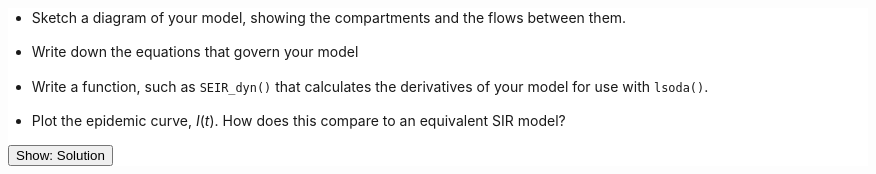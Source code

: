 
- Sketch a diagram of your model, showing the compartments and the flows between them.


- Write down the equations that govern your model


- Write a function, such as `SEIR_dyn()` that calculates the derivatives of your model for use with `lsoda()`.
- Plot the epidemic curve, $I(t)$. How does this compare to an equivalent SIR model?

<button id="displayTextunnamed-chunk-127" onclick="javascript:toggle('unnamed-chunk-127');">Show: Solution</button>

<div id="toggleTextunnamed-chunk-127" style="display: none"><div class="panel panel-default"><div class="panel-heading panel-heading1"> Solution </div><div class="panel-body">

```r
#### Extra exercise
# I am putting everything in at once

SEITRS.dyn <- function(t, var, par) {
    # Rename the variables and parameters
    S <- var[1]
    E <- var[2]
    I <- var[3]
    tr <- var[4]
    R <- var[5]
    N <- S + E + I + tr + R
    beta <- par[1]
    gamma <-par[2]
    epsilon <- par[3] #rate of latency loss
    tau <- par[4] #treatment rate
    omega <- par[5] #recovery rate for treated people
    
    # Derivatives
    dS <- -beta*S*I/N
    dE <- beta*S*I/N - epsilon*E
    dI <- epsilon*E - gamma*I - tau*I
    dT <- tau*I - omega*tr
    dR <- gamma*I + omega*tr
    # Return the 5 values
    list(c(dS, dE, dI, dT, dR))
}

beta <- 2
gamma <- 0.25
epsilon <- 1
tau <- 1
omega <- gamma*2

SEITRS.par <- c(beta,gamma,epsilon,tau,omega)
SEITRS.init <- c(99,1,0,0,0)
SEITRS.t <- seq(0,30,by=0.1)

SEITRS.sol <- lsoda(SEITRS.init,SEITRS.t,SEITRS.dyn,SEITRS.par)

TIME <- SEITRS.sol[,1]
S <- SEITRS.sol[,2]
E <- SEITRS.sol[,3]
I <- SEITRS.sol[,4]
tr <- SEITRS.sol[,5]
R <- SEITRS.sol[,6]

N <- S + E + I + tr + R

plot(TIME,S/N,col='blue', type='l', ylim=c(0,1))
```